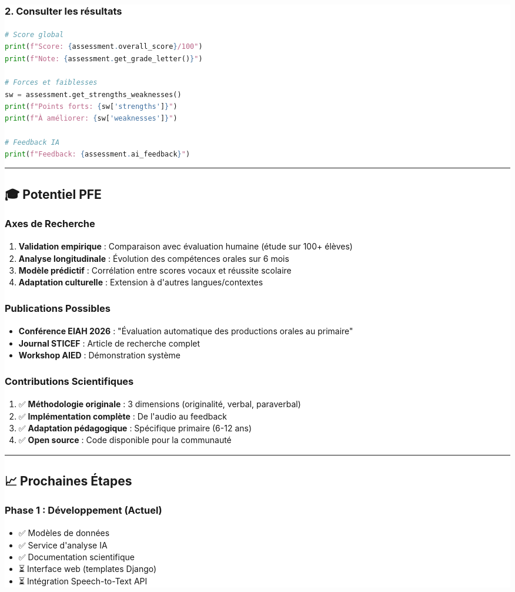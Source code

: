 ```python
```

### **2. Consulter les résultats**

```python
# Score global
print(f"Score: {assessment.overall_score}/100")
print(f"Note: {assessment.get_grade_letter()}")

# Forces et faiblesses
sw = assessment.get_strengths_weaknesses()
print(f"Points forts: {sw['strengths']}")
print(f"À améliorer: {sw['weaknesses']}")

# Feedback IA
print(f"Feedback: {assessment.ai_feedback}")
```

---

## 🎓 **Potentiel PFE**

### **Axes de Recherche**

1. **Validation empirique** : Comparaison avec évaluation humaine (étude sur 100+ élèves)
2. **Analyse longitudinale** : Évolution des compétences orales sur 6 mois
3. **Modèle prédictif** : Corrélation entre scores vocaux et réussite scolaire
4. **Adaptation culturelle** : Extension à d'autres langues/contextes

### **Publications Possibles**

- **Conférence EIAH 2026** : "Évaluation automatique des productions orales au primaire"
- **Journal STICEF** : Article de recherche complet
- **Workshop AIED** : Démonstration système

### **Contributions Scientifiques**

1. ✅ **Méthodologie originale** : 3 dimensions (originalité, verbal, paraverbal)
2. ✅ **Implémentation complète** : De l'audio au feedback
3. ✅ **Adaptation pédagogique** : Spécifique primaire (6-12 ans)
4. ✅ **Open source** : Code disponible pour la communauté

---

## 📈 **Prochaines Étapes**

### **Phase 1 : Développement (Actuel)**
- ✅ Modèles de données
- ✅ Service d'analyse IA
- ✅ Documentation scientifique
- ⏳ Interface web (templates Django)
- ⏳ Intégration Speech-to-Text API
